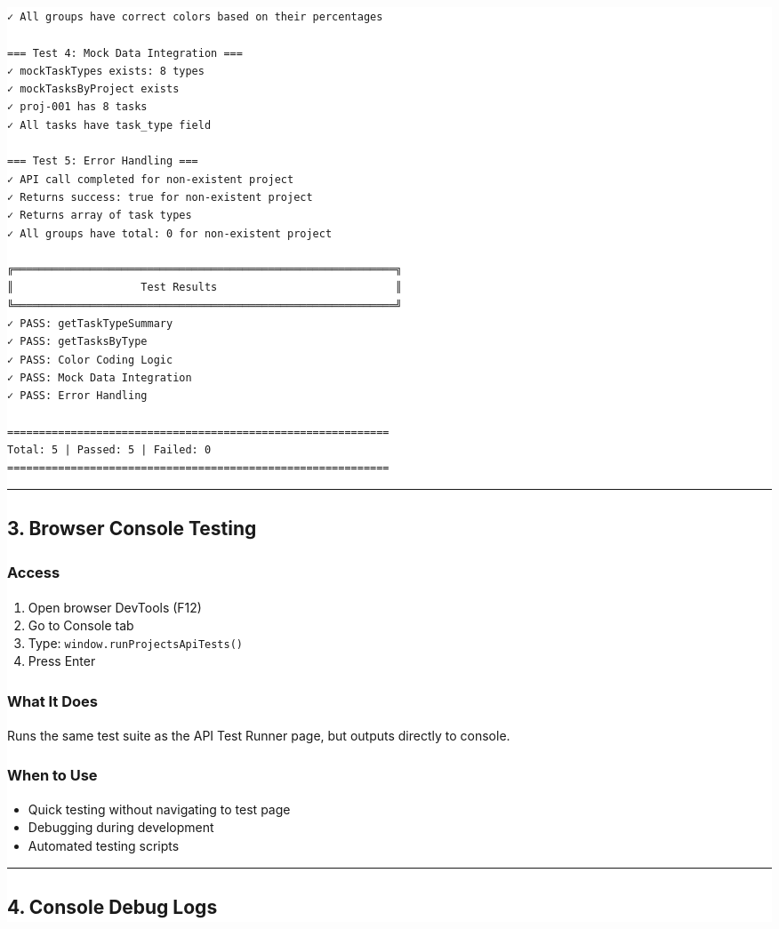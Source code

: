 ```
✓ All groups have correct colors based on their percentages

=== Test 4: Mock Data Integration ===
✓ mockTaskTypes exists: 8 types
✓ mockTasksByProject exists
✓ proj-001 has 8 tasks
✓ All tasks have task_type field

=== Test 5: Error Handling ===
✓ API call completed for non-existent project
✓ Returns success: true for non-existent project
✓ Returns array of task types
✓ All groups have total: 0 for non-existent project

╔════════════════════════════════════════════════════════════╗
║                    Test Results                            ║
╚════════════════════════════════════════════════════════════╝
✓ PASS: getTaskTypeSummary
✓ PASS: getTasksByType
✓ PASS: Color Coding Logic
✓ PASS: Mock Data Integration
✓ PASS: Error Handling

============================================================
Total: 5 | Passed: 5 | Failed: 0
============================================================
```

---

## 3. Browser Console Testing

### Access
1. Open browser DevTools (F12)
2. Go to Console tab
3. Type: `window.runProjectsApiTests()`
4. Press Enter

### What It Does
Runs the same test suite as the API Test Runner page, but outputs directly to console.

### When to Use
- Quick testing without navigating to test page
- Debugging during development
- Automated testing scripts

---

## 4. Console Debug Logs

